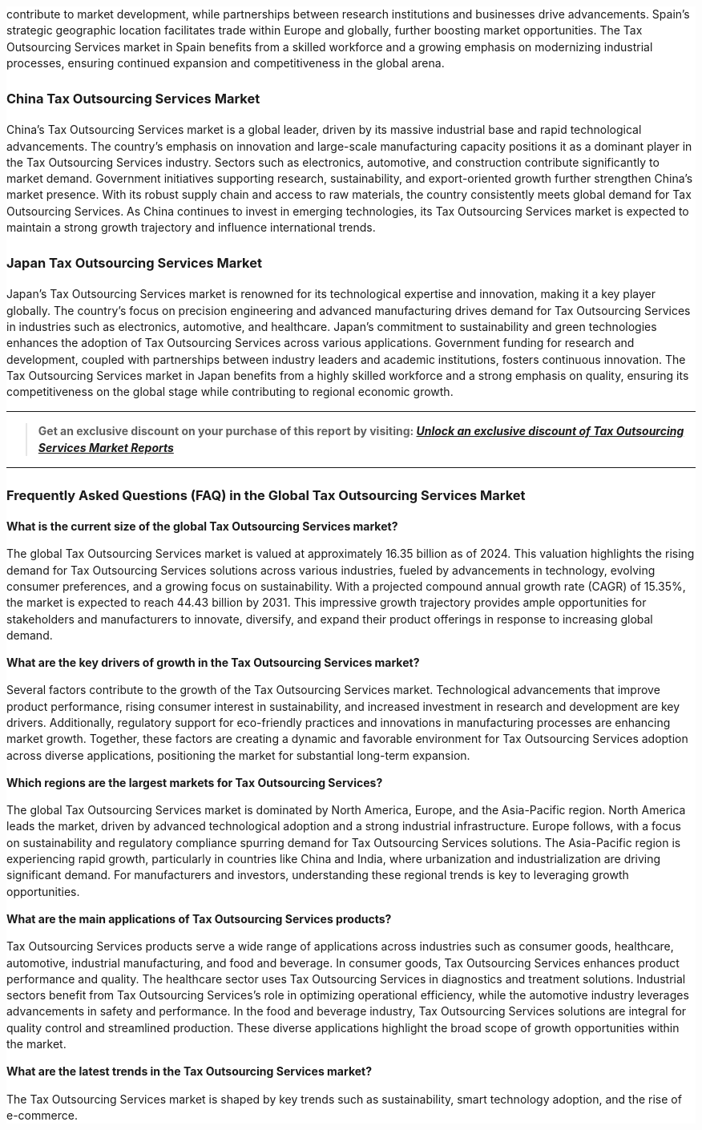contribute to market development, while partnerships between research institutions and businesses drive advancements. Spain&rsquo;s strategic geographic location facilitates trade within Europe and globally, further boosting market opportunities. The Tax Outsourcing Services market in Spain benefits from a skilled workforce and a growing emphasis on modernizing industrial processes, ensuring continued expansion and competitiveness in the global arena.</p><h3>China Tax Outsourcing Services Market</h3><p>China&rsquo;s Tax Outsourcing Services market is a global leader, driven by its massive industrial base and rapid technological advancements. The country&rsquo;s emphasis on innovation and large-scale manufacturing capacity positions it as a dominant player in the Tax Outsourcing Services industry. Sectors such as electronics, automotive, and construction contribute significantly to market demand. Government initiatives supporting research, sustainability, and export-oriented growth further strengthen China&rsquo;s market presence. With its robust supply chain and access to raw materials, the country consistently meets global demand for Tax Outsourcing Services. As China continues to invest in emerging technologies, its Tax Outsourcing Services market is expected to maintain a strong growth trajectory and influence international trends.</p><h3>Japan Tax Outsourcing Services Market</h3><p>Japan&rsquo;s Tax Outsourcing Services market is renowned for its technological expertise and innovation, making it a key player globally. The country&rsquo;s focus on precision engineering and advanced manufacturing drives demand for Tax Outsourcing Services in industries such as electronics, automotive, and healthcare. Japan&rsquo;s commitment to sustainability and green technologies enhances the adoption of Tax Outsourcing Services across various applications. Government funding for research and development, coupled with partnerships between industry leaders and academic institutions, fosters continuous innovation. The Tax Outsourcing Services market in Japan benefits from a highly skilled workforce and a strong emphasis on quality, ensuring its competitiveness on the global stage while contributing to regional economic growth.</p><hr /><blockquote><p><strong>Get an exclusive discount on your purchase of this report by visiting: <em><a href="://marketresearchpulse.com/ask-for-discount/8970?utm_source=Github&amp;utm_medium=029">Unlock an exclusive discount of Tax Outsourcing Services Market Reports</a></em>&nbsp;</strong></p></blockquote><hr /><h3>Frequently Asked Questions (FAQ) in the Global Tax Outsourcing Services Market</h3><p><strong>What is the current size of the global Tax Outsourcing Services market?</strong></p><p>The global Tax Outsourcing Services market is valued at approximately 16.35 billion as of 2024. This valuation highlights the rising demand for Tax Outsourcing Services solutions across various industries, fueled by advancements in technology, evolving consumer preferences, and a growing focus on sustainability. With a projected compound annual growth rate (CAGR) of 15.35%, the market is expected to reach 44.43 billion by 2031. This impressive growth trajectory provides ample opportunities for stakeholders and manufacturers to innovate, diversify, and expand their product offerings in response to increasing global demand.</p><p><strong>What are the key drivers of growth in the Tax Outsourcing Services market?</strong></p><p>Several factors contribute to the growth of the Tax Outsourcing Services market. Technological advancements that improve product performance, rising consumer interest in sustainability, and increased investment in research and development are key drivers. Additionally, regulatory support for eco-friendly practices and innovations in manufacturing processes are enhancing market growth. Together, these factors are creating a dynamic and favorable environment for Tax Outsourcing Services adoption across diverse applications, positioning the market for substantial long-term expansion.</p><p><strong>Which regions are the largest markets for Tax Outsourcing Services?</strong></p><p>The global Tax Outsourcing Services market is dominated by North America, Europe, and the Asia-Pacific region. North America leads the market, driven by advanced technological adoption and a strong industrial infrastructure. Europe follows, with a focus on sustainability and regulatory compliance spurring demand for Tax Outsourcing Services solutions. The Asia-Pacific region is experiencing rapid growth, particularly in countries like China and India, where urbanization and industrialization are driving significant demand. For manufacturers and investors, understanding these regional trends is key to leveraging growth opportunities.</p><p><strong>What are the main applications of Tax Outsourcing Services products?</strong></p><p>Tax Outsourcing Services products serve a wide range of applications across industries such as consumer goods, healthcare, automotive, industrial manufacturing, and food and beverage. In consumer goods, Tax Outsourcing Services enhances product performance and quality. The healthcare sector uses Tax Outsourcing Services in diagnostics and treatment solutions. Industrial sectors benefit from Tax Outsourcing Services&rsquo;s role in optimizing operational efficiency, while the automotive industry leverages advancements in safety and performance. In the food and beverage industry, Tax Outsourcing Services solutions are integral for quality control and streamlined production. These diverse applications highlight the broad scope of growth opportunities within the market.</p><p><strong>What are the latest trends in the Tax Outsourcing Services market?</strong></p><p>The Tax Outsourcing Services market is shaped by key trends such as sustainability, smart technology adoption, and the rise of e-commerce.